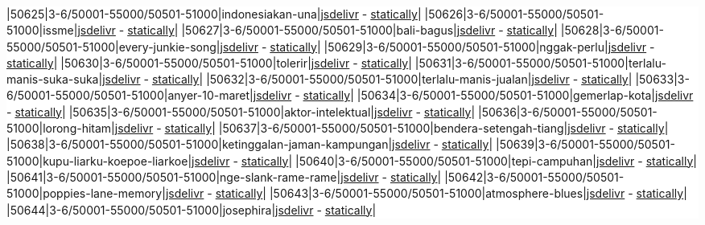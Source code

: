 |50625|3-6/50001-55000/50501-51000|indonesiakan-una|[jsdelivr](https://cdn.jsdelivr.net/gh/dbchord/webp-c-600x600_3-6/50001-55000/50501-51000/indonesiakan-una.webp) - [statically](https://cdn.statically.io/gh/dbchord/webp-c-600x600_3-6/img/50001-55000/50501-51000/indonesiakan-una.webp)|
|50626|3-6/50001-55000/50501-51000|issme|[jsdelivr](https://cdn.jsdelivr.net/gh/dbchord/webp-c-600x600_3-6/50001-55000/50501-51000/issme.webp) - [statically](https://cdn.statically.io/gh/dbchord/webp-c-600x600_3-6/img/50001-55000/50501-51000/issme.webp)|
|50627|3-6/50001-55000/50501-51000|bali-bagus|[jsdelivr](https://cdn.jsdelivr.net/gh/dbchord/webp-c-600x600_3-6/50001-55000/50501-51000/bali-bagus.webp) - [statically](https://cdn.statically.io/gh/dbchord/webp-c-600x600_3-6/img/50001-55000/50501-51000/bali-bagus.webp)|
|50628|3-6/50001-55000/50501-51000|every-junkie-song|[jsdelivr](https://cdn.jsdelivr.net/gh/dbchord/webp-c-600x600_3-6/50001-55000/50501-51000/every-junkie-song.webp) - [statically](https://cdn.statically.io/gh/dbchord/webp-c-600x600_3-6/img/50001-55000/50501-51000/every-junkie-song.webp)|
|50629|3-6/50001-55000/50501-51000|nggak-perlu|[jsdelivr](https://cdn.jsdelivr.net/gh/dbchord/webp-c-600x600_3-6/50001-55000/50501-51000/nggak-perlu.webp) - [statically](https://cdn.statically.io/gh/dbchord/webp-c-600x600_3-6/img/50001-55000/50501-51000/nggak-perlu.webp)|
|50630|3-6/50001-55000/50501-51000|tolerir|[jsdelivr](https://cdn.jsdelivr.net/gh/dbchord/webp-c-600x600_3-6/50001-55000/50501-51000/tolerir.webp) - [statically](https://cdn.statically.io/gh/dbchord/webp-c-600x600_3-6/img/50001-55000/50501-51000/tolerir.webp)|
|50631|3-6/50001-55000/50501-51000|terlalu-manis-suka-suka|[jsdelivr](https://cdn.jsdelivr.net/gh/dbchord/webp-c-600x600_3-6/50001-55000/50501-51000/terlalu-manis-suka-suka.webp) - [statically](https://cdn.statically.io/gh/dbchord/webp-c-600x600_3-6/img/50001-55000/50501-51000/terlalu-manis-suka-suka.webp)|
|50632|3-6/50001-55000/50501-51000|terlalu-manis-jualan|[jsdelivr](https://cdn.jsdelivr.net/gh/dbchord/webp-c-600x600_3-6/50001-55000/50501-51000/terlalu-manis-jualan.webp) - [statically](https://cdn.statically.io/gh/dbchord/webp-c-600x600_3-6/img/50001-55000/50501-51000/terlalu-manis-jualan.webp)|
|50633|3-6/50001-55000/50501-51000|anyer-10-maret|[jsdelivr](https://cdn.jsdelivr.net/gh/dbchord/webp-c-600x600_3-6/50001-55000/50501-51000/anyer-10-maret.webp) - [statically](https://cdn.statically.io/gh/dbchord/webp-c-600x600_3-6/img/50001-55000/50501-51000/anyer-10-maret.webp)|
|50634|3-6/50001-55000/50501-51000|gemerlap-kota|[jsdelivr](https://cdn.jsdelivr.net/gh/dbchord/webp-c-600x600_3-6/50001-55000/50501-51000/gemerlap-kota.webp) - [statically](https://cdn.statically.io/gh/dbchord/webp-c-600x600_3-6/img/50001-55000/50501-51000/gemerlap-kota.webp)|
|50635|3-6/50001-55000/50501-51000|aktor-intelektual|[jsdelivr](https://cdn.jsdelivr.net/gh/dbchord/webp-c-600x600_3-6/50001-55000/50501-51000/aktor-intelektual.webp) - [statically](https://cdn.statically.io/gh/dbchord/webp-c-600x600_3-6/img/50001-55000/50501-51000/aktor-intelektual.webp)|
|50636|3-6/50001-55000/50501-51000|lorong-hitam|[jsdelivr](https://cdn.jsdelivr.net/gh/dbchord/webp-c-600x600_3-6/50001-55000/50501-51000/lorong-hitam.webp) - [statically](https://cdn.statically.io/gh/dbchord/webp-c-600x600_3-6/img/50001-55000/50501-51000/lorong-hitam.webp)|
|50637|3-6/50001-55000/50501-51000|bendera-setengah-tiang|[jsdelivr](https://cdn.jsdelivr.net/gh/dbchord/webp-c-600x600_3-6/50001-55000/50501-51000/bendera-setengah-tiang.webp) - [statically](https://cdn.statically.io/gh/dbchord/webp-c-600x600_3-6/img/50001-55000/50501-51000/bendera-setengah-tiang.webp)|
|50638|3-6/50001-55000/50501-51000|ketinggalan-jaman-kampungan|[jsdelivr](https://cdn.jsdelivr.net/gh/dbchord/webp-c-600x600_3-6/50001-55000/50501-51000/ketinggalan-jaman-kampungan.webp) - [statically](https://cdn.statically.io/gh/dbchord/webp-c-600x600_3-6/img/50001-55000/50501-51000/ketinggalan-jaman-kampungan.webp)|
|50639|3-6/50001-55000/50501-51000|kupu-liarku-koepoe-liarkoe|[jsdelivr](https://cdn.jsdelivr.net/gh/dbchord/webp-c-600x600_3-6/50001-55000/50501-51000/kupu-liarku-koepoe-liarkoe.webp) - [statically](https://cdn.statically.io/gh/dbchord/webp-c-600x600_3-6/img/50001-55000/50501-51000/kupu-liarku-koepoe-liarkoe.webp)|
|50640|3-6/50001-55000/50501-51000|tepi-campuhan|[jsdelivr](https://cdn.jsdelivr.net/gh/dbchord/webp-c-600x600_3-6/50001-55000/50501-51000/tepi-campuhan.webp) - [statically](https://cdn.statically.io/gh/dbchord/webp-c-600x600_3-6/img/50001-55000/50501-51000/tepi-campuhan.webp)|
|50641|3-6/50001-55000/50501-51000|nge-slank-rame-rame|[jsdelivr](https://cdn.jsdelivr.net/gh/dbchord/webp-c-600x600_3-6/50001-55000/50501-51000/nge-slank-rame-rame.webp) - [statically](https://cdn.statically.io/gh/dbchord/webp-c-600x600_3-6/img/50001-55000/50501-51000/nge-slank-rame-rame.webp)|
|50642|3-6/50001-55000/50501-51000|poppies-lane-memory|[jsdelivr](https://cdn.jsdelivr.net/gh/dbchord/webp-c-600x600_3-6/50001-55000/50501-51000/poppies-lane-memory.webp) - [statically](https://cdn.statically.io/gh/dbchord/webp-c-600x600_3-6/img/50001-55000/50501-51000/poppies-lane-memory.webp)|
|50643|3-6/50001-55000/50501-51000|atmosphere-blues|[jsdelivr](https://cdn.jsdelivr.net/gh/dbchord/webp-c-600x600_3-6/50001-55000/50501-51000/atmosphere-blues.webp) - [statically](https://cdn.statically.io/gh/dbchord/webp-c-600x600_3-6/img/50001-55000/50501-51000/atmosphere-blues.webp)|
|50644|3-6/50001-55000/50501-51000|josephira|[jsdelivr](https://cdn.jsdelivr.net/gh/dbchord/webp-c-600x600_3-6/50001-55000/50501-51000/josephira.webp) - [statically](https://cdn.statically.io/gh/dbchord/webp-c-600x600_3-6/img/50001-55000/50501-51000/josephira.webp)|